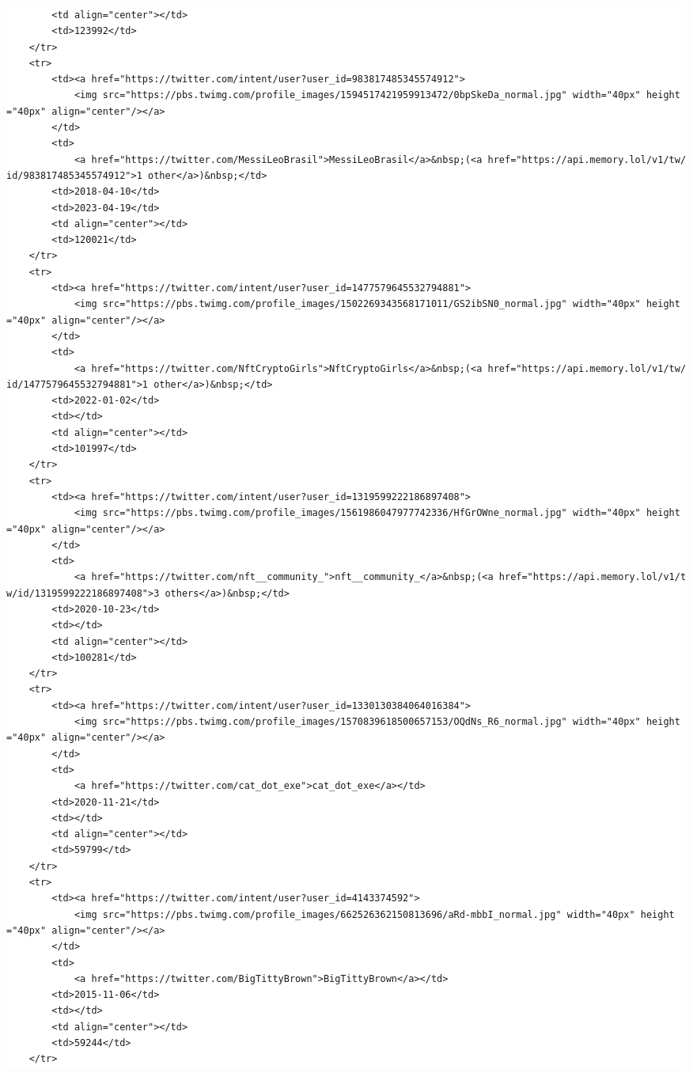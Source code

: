             <td align="center"></td>
            <td>123992</td>
        </tr>
        <tr>
            <td><a href="https://twitter.com/intent/user?user_id=983817485345574912">
                <img src="https://pbs.twimg.com/profile_images/1594517421959913472/0bpSkeDa_normal.jpg" width="40px" height="40px" align="center"/></a>
            </td>
            <td>
                <a href="https://twitter.com/MessiLeoBrasil">MessiLeoBrasil</a>&nbsp;(<a href="https://api.memory.lol/v1/tw/id/983817485345574912">1 other</a>)&nbsp;</td>
            <td>2018-04-10</td>
            <td>2023-04-19</td>
            <td align="center"></td>
            <td>120021</td>
        </tr>
        <tr>
            <td><a href="https://twitter.com/intent/user?user_id=1477579645532794881">
                <img src="https://pbs.twimg.com/profile_images/1502269343568171011/GS2ibSN0_normal.jpg" width="40px" height="40px" align="center"/></a>
            </td>
            <td>
                <a href="https://twitter.com/NftCryptoGirls">NftCryptoGirls</a>&nbsp;(<a href="https://api.memory.lol/v1/tw/id/1477579645532794881">1 other</a>)&nbsp;</td>
            <td>2022-01-02</td>
            <td></td>
            <td align="center"></td>
            <td>101997</td>
        </tr>
        <tr>
            <td><a href="https://twitter.com/intent/user?user_id=1319599222186897408">
                <img src="https://pbs.twimg.com/profile_images/1561986047977742336/HfGrOWne_normal.jpg" width="40px" height="40px" align="center"/></a>
            </td>
            <td>
                <a href="https://twitter.com/nft__community_">nft__community_</a>&nbsp;(<a href="https://api.memory.lol/v1/tw/id/1319599222186897408">3 others</a>)&nbsp;</td>
            <td>2020-10-23</td>
            <td></td>
            <td align="center"></td>
            <td>100281</td>
        </tr>
        <tr>
            <td><a href="https://twitter.com/intent/user?user_id=1330130384064016384">
                <img src="https://pbs.twimg.com/profile_images/1570839618500657153/OQdNs_R6_normal.jpg" width="40px" height="40px" align="center"/></a>
            </td>
            <td>
                <a href="https://twitter.com/cat_dot_exe">cat_dot_exe</a></td>
            <td>2020-11-21</td>
            <td></td>
            <td align="center"></td>
            <td>59799</td>
        </tr>
        <tr>
            <td><a href="https://twitter.com/intent/user?user_id=4143374592">
                <img src="https://pbs.twimg.com/profile_images/662526362150813696/aRd-mbbI_normal.jpg" width="40px" height="40px" align="center"/></a>
            </td>
            <td>
                <a href="https://twitter.com/BigTittyBrown">BigTittyBrown</a></td>
            <td>2015-11-06</td>
            <td></td>
            <td align="center"></td>
            <td>59244</td>
        </tr>